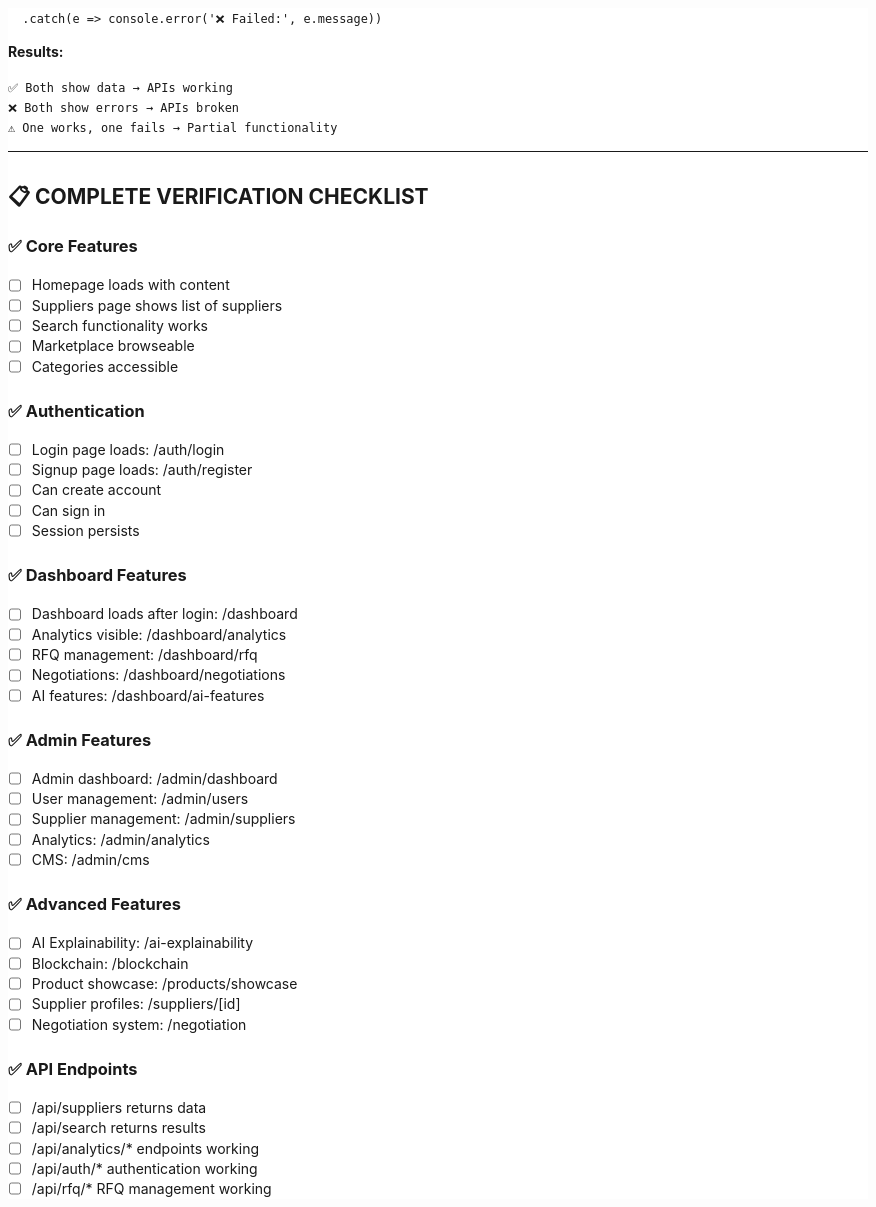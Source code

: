 ```
  .catch(e => console.error('❌ Failed:', e.message))
```

**Results:**
```
✅ Both show data → APIs working
❌ Both show errors → APIs broken
⚠️ One works, one fails → Partial functionality
```

---

## 📋 COMPLETE VERIFICATION CHECKLIST

### ✅ Core Features
- [ ] Homepage loads with content
- [ ] Suppliers page shows list of suppliers
- [ ] Search functionality works
- [ ] Marketplace browseable
- [ ] Categories accessible

### ✅ Authentication
- [ ] Login page loads: /auth/login
- [ ] Signup page loads: /auth/register
- [ ] Can create account
- [ ] Can sign in
- [ ] Session persists

### ✅ Dashboard Features
- [ ] Dashboard loads after login: /dashboard
- [ ] Analytics visible: /dashboard/analytics
- [ ] RFQ management: /dashboard/rfq
- [ ] Negotiations: /dashboard/negotiations
- [ ] AI features: /dashboard/ai-features

### ✅ Admin Features
- [ ] Admin dashboard: /admin/dashboard
- [ ] User management: /admin/users
- [ ] Supplier management: /admin/suppliers
- [ ] Analytics: /admin/analytics
- [ ] CMS: /admin/cms

### ✅ Advanced Features
- [ ] AI Explainability: /ai-explainability
- [ ] Blockchain: /blockchain
- [ ] Product showcase: /products/showcase
- [ ] Supplier profiles: /suppliers/[id]
- [ ] Negotiation system: /negotiation

### ✅ API Endpoints
- [ ] /api/suppliers returns data
- [ ] /api/search returns results
- [ ] /api/analytics/* endpoints working
- [ ] /api/auth/* authentication working
- [ ] /api/rfq/* RFQ management working

